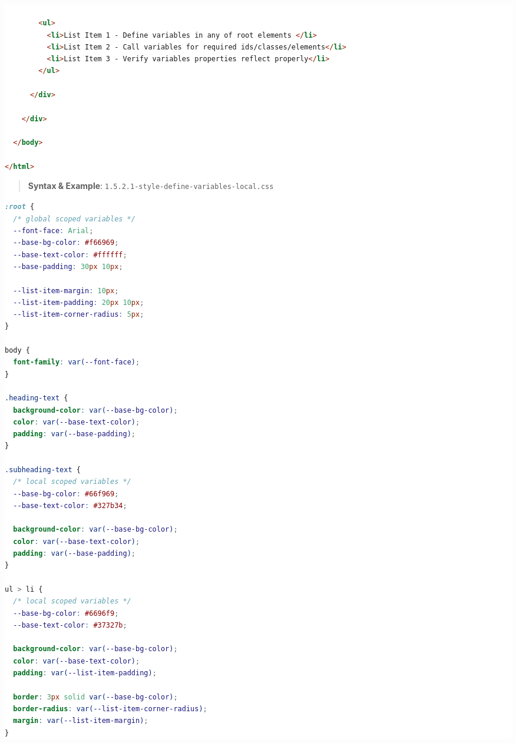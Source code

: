 ```html

        <ul>
          <li>List Item 1 - Define variables in any of root elements </li>
          <li>List Item 2 - Call variables for required ids/classes/elements</li>
          <li>List Item 3 - Verify variables properties reflect properly</li>
        </ul>
      
      </div>

    </div>
  
  </body>

</html>
```

> **Syntax & Example**: `1.5.2.1-style-define-variables-local.css`

```css
:root {
  /* global scoped variables */
  --font-face: Arial;
  --base-bg-color: #f66969;
  --base-text-color: #ffffff;
  --base-padding: 30px 10px;

  --list-item-margin: 10px;
  --list-item-padding: 20px 10px;
  --list-item-corner-radius: 5px;
}

body {
  font-family: var(--font-face);
}

.heading-text {
  background-color: var(--base-bg-color);
  color: var(--base-text-color);
  padding: var(--base-padding);
}

.subheading-text {
  /* local scoped variables */
  --base-bg-color: #66f969;
  --base-text-color: #327b34;

  background-color: var(--base-bg-color);
  color: var(--base-text-color);
  padding: var(--base-padding);
}

ul > li {
  /* local scoped variables */
  --base-bg-color: #6696f9;
  --base-text-color: #37327b;

  background-color: var(--base-bg-color);
  color: var(--base-text-color);
  padding: var(--list-item-padding);

  border: 3px solid var(--base-bg-color);
  border-radius: var(--list-item-corner-radius);
  margin: var(--list-item-margin);
}
```